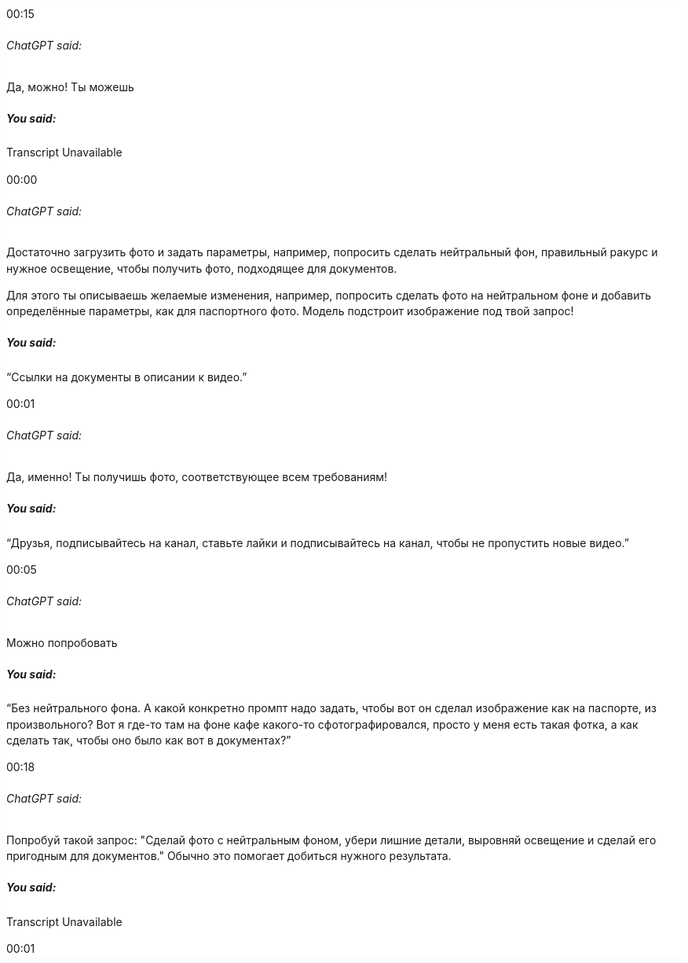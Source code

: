 00:15

###### ChatGPT said:

Да, можно! Ты можешь

##### You said:

Transcript Unavailable

00:00

###### ChatGPT said:

Достаточно загрузить фото и задать параметры, например, попросить сделать нейтральный фон, правильный ракурс и нужное освещение, чтобы получить фото, подходящее для документов.

Для этого ты описываешь желаемые изменения, например, попросить сделать фото на нейтральном фоне и добавить определённые параметры, как для паспортного фото. Модель подстроит изображение под твой запрос!

##### You said:

“Ссылки на документы в описании к видео.”

00:01

###### ChatGPT said:

Да, именно! Ты получишь фото, соответствующее всем требованиям!

##### You said:

“Друзья, подписывайтесь на канал, ставьте лайки и подписывайтесь на канал, чтобы не пропустить новые видео.”

00:05

###### ChatGPT said:

Можно попробовать

##### You said:

“Без нейтрального фона. А какой конкретно промпт надо задать, чтобы вот он сделал изображение как на паспорте, из произвольного? Вот я где-то там на фоне кафе какого-то сфотографировался, просто у меня есть такая фотка, а как сделать так, чтобы оно было как вот в документах?”

00:18

###### ChatGPT said:

Попробуй такой запрос: "Сделай фото с нейтральным фоном, убери лишние детали, выровняй освещение и сделай его пригодным для документов." Обычно это помогает добиться нужного результата.

##### You said:

Transcript Unavailable

00:01

